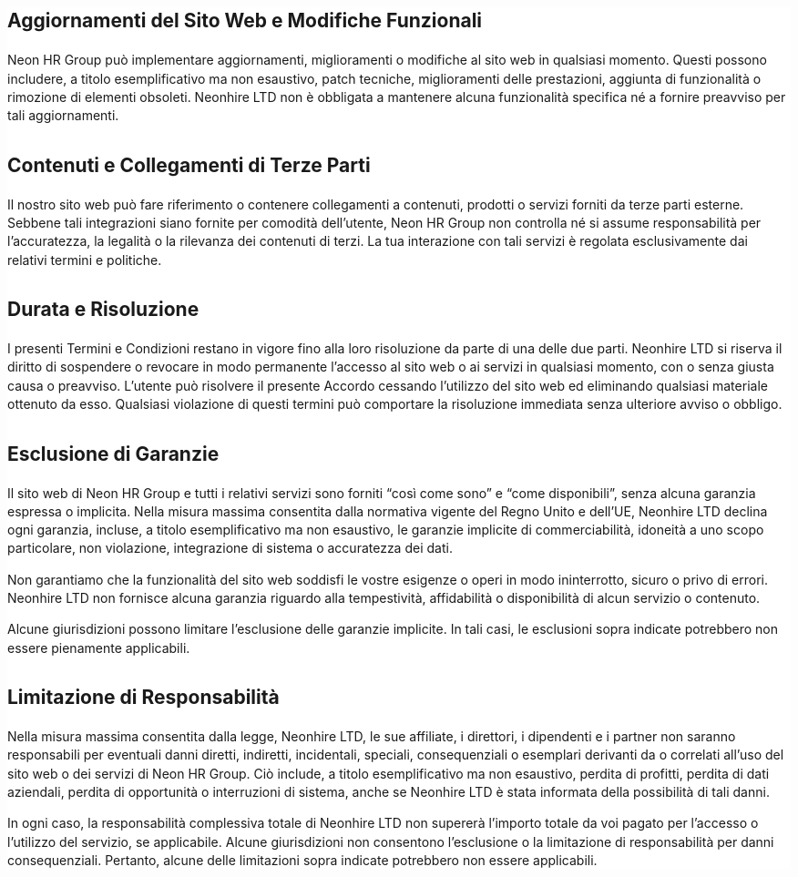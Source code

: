 ## Aggiornamenti del Sito Web e Modifiche Funzionali

Neon HR Group può implementare aggiornamenti, miglioramenti o modifiche al sito web in qualsiasi momento. Questi possono includere, a titolo esemplificativo ma non esaustivo, patch tecniche, miglioramenti delle prestazioni, aggiunta di funzionalità o rimozione di elementi obsoleti. Neonhire LTD non è obbligata a mantenere alcuna funzionalità specifica né a fornire preavviso per tali aggiornamenti.

## Contenuti e Collegamenti di Terze Parti

Il nostro sito web può fare riferimento o contenere collegamenti a contenuti, prodotti o servizi forniti da terze parti esterne. Sebbene tali integrazioni siano fornite per comodità dell’utente, Neon HR Group non controlla né si assume responsabilità per l’accuratezza, la legalità o la rilevanza dei contenuti di terzi. La tua interazione con tali servizi è regolata esclusivamente dai relativi termini e politiche.

## Durata e Risoluzione

I presenti Termini e Condizioni restano in vigore fino alla loro risoluzione da parte di una delle due parti. Neonhire LTD si riserva il diritto di sospendere o revocare in modo permanente l’accesso al sito web o ai servizi in qualsiasi momento, con o senza giusta causa o preavviso. L’utente può risolvere il presente Accordo cessando l’utilizzo del sito web ed eliminando qualsiasi materiale ottenuto da esso. Qualsiasi violazione di questi termini può comportare la risoluzione immediata senza ulteriore avviso o obbligo.

## Esclusione di Garanzie

Il sito web di Neon HR Group e tutti i relativi servizi sono forniti “così come sono” e “come disponibili”, senza alcuna garanzia espressa o implicita. Nella misura massima consentita dalla normativa vigente del Regno Unito e dell’UE, Neonhire LTD declina ogni garanzia, incluse, a titolo esemplificativo ma non esaustivo, le garanzie implicite di commerciabilità, idoneità a uno scopo particolare, non violazione, integrazione di sistema o accuratezza dei dati.

Non garantiamo che la funzionalità del sito web soddisfi le vostre esigenze o operi in modo ininterrotto, sicuro o privo di errori. Neonhire LTD non fornisce alcuna garanzia riguardo alla tempestività, affidabilità o disponibilità di alcun servizio o contenuto.

Alcune giurisdizioni possono limitare l’esclusione delle garanzie implicite. In tali casi, le esclusioni sopra indicate potrebbero non essere pienamente applicabili.

## Limitazione di Responsabilità

Nella misura massima consentita dalla legge, Neonhire LTD, le sue affiliate, i direttori, i dipendenti e i partner non saranno responsabili per eventuali danni diretti, indiretti, incidentali, speciali, consequenziali o esemplari derivanti da o correlati all’uso del sito web o dei servizi di Neon HR Group. Ciò include, a titolo esemplificativo ma non esaustivo, perdita di profitti, perdita di dati aziendali, perdita di opportunità o interruzioni di sistema, anche se Neonhire LTD è stata informata della possibilità di tali danni.

In ogni caso, la responsabilità complessiva totale di Neonhire LTD non supererà l’importo totale da voi pagato per l’accesso o l’utilizzo del servizio, se applicabile. Alcune giurisdizioni non consentono l’esclusione o la limitazione di responsabilità per danni consequenziali. Pertanto, alcune delle limitazioni sopra indicate potrebbero non essere applicabili.
